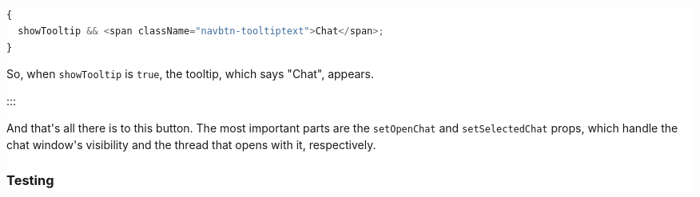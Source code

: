    ```javascript
   {
     showTooltip && <span className="navbtn-tooltiptext">Chat</span>;
   }
   ```

   So, when `showTooltip` is `true`, the tooltip, which says "Chat", appears.

:::

And that's all there is to this button. The most important parts are the `setOpenChat` and `setSelectedChat` props, which handle the chat window's visibility and the thread that opens with it, respectively.

### Testing
